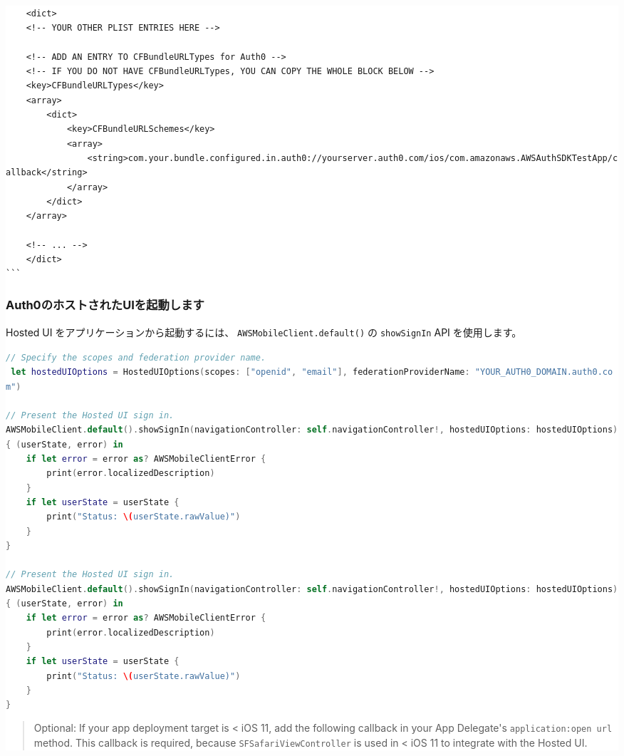         <dict>
        <!-- YOUR OTHER PLIST ENTRIES HERE -->

        <!-- ADD AN ENTRY TO CFBundleURLTypes for Auth0 -->
        <!-- IF YOU DO NOT HAVE CFBundleURLTypes, YOU CAN COPY THE WHOLE BLOCK BELOW -->
        <key>CFBundleURLTypes</key>
        <array>
            <dict>
                <key>CFBundleURLSchemes</key>
                <array>
                    <string>com.your.bundle.configured.in.auth0://yourserver.auth0.com/ios/com.amazonaws.AWSAuthSDKTestApp/callback</string>
                </array>
            </dict>
        </array>

        <!-- ... -->
        </dict>
    ```

### Auth0のホストされたUIを起動します

Hosted UI をアプリケーションから起動するには、 `AWSMobileClient.default()` の `showSignIn` API を使用します。

```swift
// Specify the scopes and federation provider name.
 let hostedUIOptions = HostedUIOptions(scopes: ["openid", "email"], federationProviderName: "YOUR_AUTH0_DOMAIN.auth0.com")

// Present the Hosted UI sign in.
AWSMobileClient.default().showSignIn(navigationController: self.navigationController!, hostedUIOptions: hostedUIOptions) { (userState, error) in
    if let error = error as? AWSMobileClientError {
        print(error.localizedDescription)
    }
    if let userState = userState {
        print("Status: \(userState.rawValue)")
    }
}

// Present the Hosted UI sign in.
AWSMobileClient.default().showSignIn(navigationController: self.navigationController!, hostedUIOptions: hostedUIOptions) { (userState, error) in
    if let error = error as? AWSMobileClientError {
        print(error.localizedDescription)
    }
    if let userState = userState {
        print("Status: \(userState.rawValue)")
    }
}
```

> Optional: If your app deployment target is < iOS 11, add the following callback in your App Delegate's `application:open url` method. This callback is required, because `SFSafariViewController` is used in < iOS 11 to integrate with the Hosted UI.

